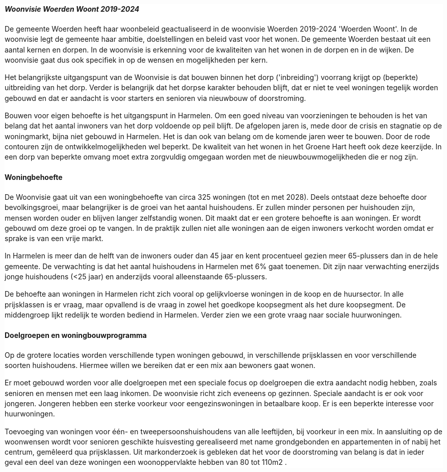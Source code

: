 #### *Woonvisie Woerden Woont 2019-2024*

De gemeente Woerden heeft haar woonbeleid geactualiseerd in de woonvisie Woerden 2019-2024 'Woerden Woont'. In de woonvisie legt de gemeente haar ambitie, doelstellingen en beleid vast voor het wonen. De gemeente Woerden bestaat uit een aantal kernen en dorpen. In de woonvisie is erkenning voor de kwaliteiten van het wonen in de dorpen en in de wijken. De woonvisie gaat dus ook specifiek in op de wensen en mogelijkheden per kern.

Het belangrijkste uitgangspunt van de Woonvisie is dat bouwen binnen het dorp ('inbreiding') voorrang krijgt op (beperkte) uitbreiding van het dorp. Verder is belangrijk dat het dorpse karakter behouden blijft, dat er niet te veel woningen tegelijk worden gebouwd en dat er aandacht is voor starters en senioren via nieuwbouw of doorstroming.

Bouwen voor eigen behoefte is het uitgangspunt in Harmelen. Om een goed niveau van voorzieningen te behouden is het van belang dat het aantal inwoners van het dorp voldoende op peil blijft. De afgelopen jaren is, mede door de crisis en stagnatie op de woningmarkt, bijna niet gebouwd in Harmelen. Het is dan ook van belang om de komende jaren weer te bouwen. Door de rode contouren zijn de ontwikkelmogelijkheden wel beperkt. De kwaliteit van het wonen in het Groene Hart heeft ook deze keerzijde. In een dorp van beperkte omvang moet extra zorgvuldig omgegaan worden met de nieuwbouwmogelijkheden die er nog zijn.

#### Woningbehoefte

De Woonvisie gaat uit van een woningbehoefte van circa 325 woningen (tot en met 2028). Deels ontstaat deze behoefte door bevolkingsgroei, maar belangrijker is de groei van het aantal huishoudens. Er zullen minder personen per huishouden zijn, mensen worden ouder en blijven langer zelfstandig wonen. Dit maakt dat er een grotere behoefte is aan woningen. Er wordt gebouwd om deze groei op te vangen. In de praktijk zullen niet alle woningen aan de eigen inwoners verkocht worden omdat er sprake is van een vrije markt.

In Harmelen is meer dan de helft van de inwoners ouder dan 45 jaar en kent procentueel gezien meer 65-plussers dan in de hele gemeente. De verwachting is dat het aantal huishoudens in Harmelen met 6% gaat toenemen. Dit zijn naar verwachting enerzijds jonge huishoudens (<25 jaar) en anderzijds vooral alleenstaande 65-plussers.

De behoefte aan woningen in Harmelen richt zich vooral op gelijkvloerse woningen in de koop en de huursector. In alle prijsklassen is er vraag, maar opvallend is de vraag in zowel het goedkope koopsegment als het dure koopsegment. De middengroep lijkt redelijk te worden bediend in Harmelen. Verder zien we een grote vraag naar sociale huurwoningen.

#### Doelgroepen en woningbouwprogramma

Op de grotere locaties worden verschillende typen woningen gebouwd, in verschillende prijsklassen en voor verschillende soorten huishoudens. Hiermee willen we bereiken dat er een mix aan bewoners gaat wonen.

Er moet gebouwd worden voor alle doelgroepen met een speciale focus op doelgroepen die extra aandacht nodig hebben, zoals senioren en mensen met een laag inkomen. De woonvisie richt zich eveneens op gezinnen. Speciale aandacht is er ook voor jongeren. Jongeren hebben een sterke voorkeur voor eengezinswoningen in betaalbare koop. Er is een beperkte interesse voor huurwoningen.

Toevoeging van woningen voor één- en tweepersoonshuishoudens van alle leeftijden, bij voorkeur in een mix. In aansluiting op de woonwensen wordt voor senioren geschikte huisvesting gerealiseerd met name grondgebonden en appartementen in of nabij het centrum, gemêleerd qua prijsklassen. Uit markonderzoek is gebleken dat het voor de doorstroming van belang is dat in ieder geval een deel van deze woningen een woonoppervlakte hebben van 80 tot 110m2 .
